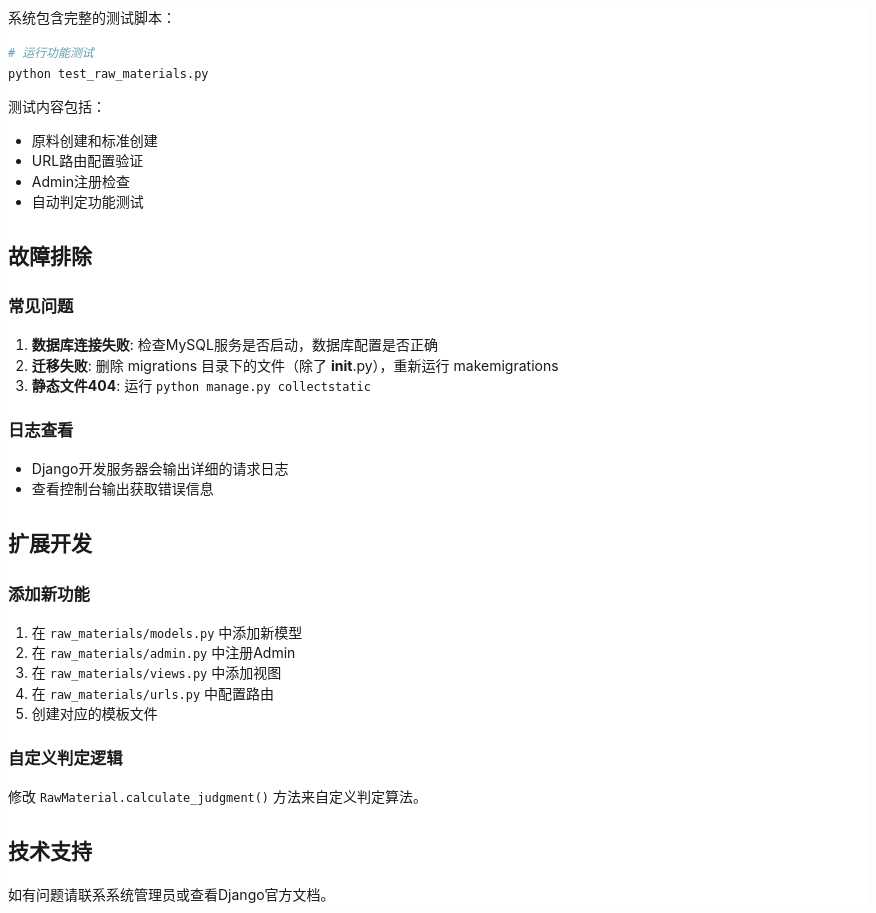 系统包含完整的测试脚本：
```bash
# 运行功能测试
python test_raw_materials.py
```

测试内容包括：
- 原料创建和标准创建
- URL路由配置验证
- Admin注册检查
- 自动判定功能测试

## 故障排除

### 常见问题
1. **数据库连接失败**: 检查MySQL服务是否启动，数据库配置是否正确
2. **迁移失败**: 删除 migrations 目录下的文件（除了 __init__.py），重新运行 makemigrations
3. **静态文件404**: 运行 `python manage.py collectstatic`

### 日志查看
- Django开发服务器会输出详细的请求日志
- 查看控制台输出获取错误信息

## 扩展开发

### 添加新功能
1. 在 `raw_materials/models.py` 中添加新模型
2. 在 `raw_materials/admin.py` 中注册Admin
3. 在 `raw_materials/views.py` 中添加视图
4. 在 `raw_materials/urls.py` 中配置路由
5. 创建对应的模板文件

### 自定义判定逻辑
修改 `RawMaterial.calculate_judgment()` 方法来自定义判定算法。

## 技术支持

如有问题请联系系统管理员或查看Django官方文档。

